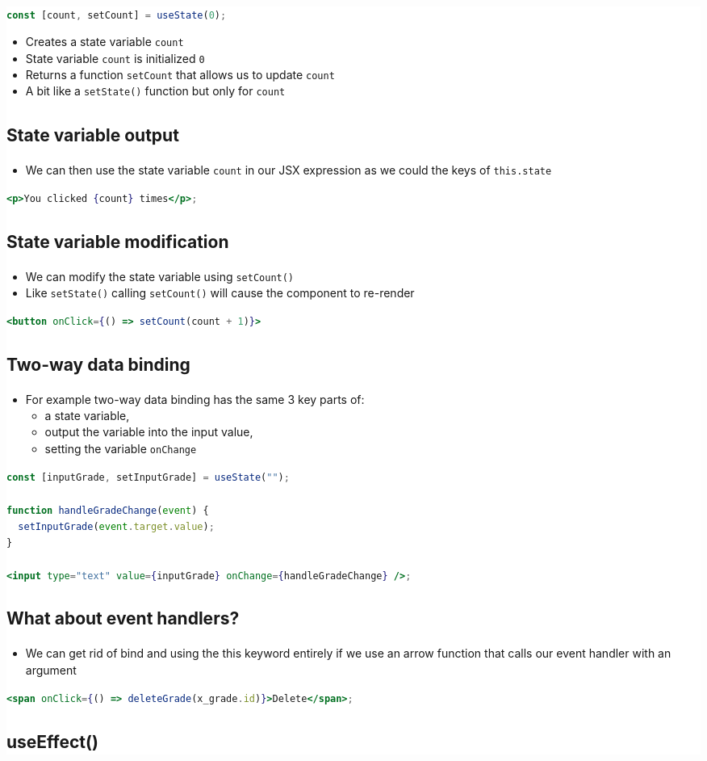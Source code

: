 ```jsx
const [count, setCount] = useState(0);
```

- Creates a state variable `count`
- State variable `count` is initialized `0`
- Returns a function `setCount` that allows us to update `count`
- A bit like a `setState()` function but only for `count`

## State variable output

- We can then use the state variable `count` in our JSX expression as we could
  the keys of `this.state`

```jsx
<p>You clicked {count} times</p>;
```

## State variable modification

- We can modify the state variable using `setCount()`
- Like `setState()` calling `setCount()` will cause the component to re-render

```jsx
<button onClick={() => setCount(count + 1)}>
```

## Two-way data binding

- For example two-way data binding has the same 3 key parts of:
  - a state variable,
  - output the variable into the input value,
  - setting the variable `onChange`

```jsx
const [inputGrade, setInputGrade] = useState("");

function handleGradeChange(event) {
  setInputGrade(event.target.value);
}

<input type="text" value={inputGrade} onChange={handleGradeChange} />;
```

## What about event handlers?

- We can get rid of bind and using the this keyword entirely if we use an arrow
  function that calls our event handler with an argument

```jsx
<span onClick={() => deleteGrade(x_grade.id)}>Delete</span>;
```

## useEffect()

